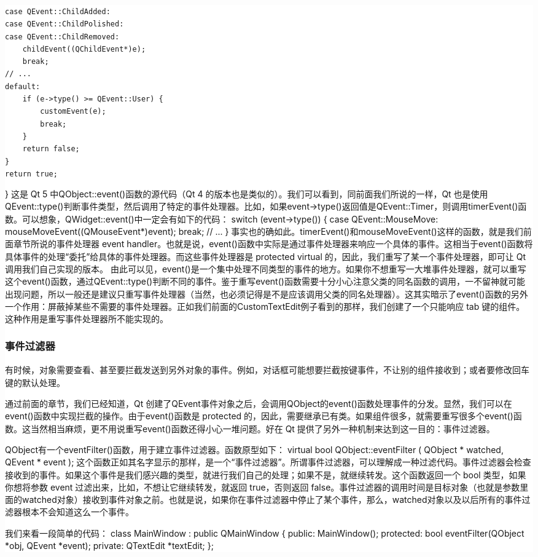     case QEvent::ChildAdded:
    case QEvent::ChildPolished:
    case QEvent::ChildRemoved:
        childEvent((QChildEvent*)e);
        break;
    // ...
    default:
        if (e->type() >= QEvent::User) {
            customEvent(e);
            break;
        }
        return false;
    }
    return true;
}
这是 Qt 5 中QObject::event()函数的源代码（Qt 4 的版本也是类似的）。我们可以看到，同前面我们所说的一样，Qt 也是使用QEvent::type()判断事件类型，然后调用了特定的事件处理器。比如，如果event->type()返回值是QEvent::Timer，则调用timerEvent()函数。可以想象，QWidget::event()中一定会有如下的代码：
switch (event->type()) {
    case QEvent::MouseMove:
        mouseMoveEvent((QMouseEvent*)event);
        break;
    // ...
}
事实也的确如此。timerEvent()和mouseMoveEvent()这样的函数，就是我们前面章节所说的事件处理器 event handler。也就是说，event()函数中实际是通过事件处理器来响应一个具体的事件。这相当于event()函数将具体事件的处理“委托”给具体的事件处理器。而这些事件处理器是 protected virtual 的，因此，我们重写了某一个事件处理器，即可让 Qt 调用我们自己实现的版本。
由此可以见，event()是一个集中处理不同类型的事件的地方。如果你不想重写一大堆事件处理器，就可以重写这个event()函数，通过QEvent::type()判断不同的事件。鉴于重写event()函数需要十分小心注意父类的同名函数的调用，一不留神就可能出现问题，所以一般还是建议只重写事件处理器（当然，也必须记得是不是应该调用父类的同名处理器）。这其实暗示了event()函数的另外一个作用：屏蔽掉某些不需要的事件处理器。正如我们前面的CustomTextEdit例子看到的那样，我们创建了一个只能响应 tab 键的组件。这种作用是重写事件处理器所不能实现的。

### 事件过滤器
有时候，对象需要查看、甚至要拦截发送到另外对象的事件。例如，对话框可能想要拦截按键事件，不让别的组件接收到；或者要修改回车键的默认处理。

通过前面的章节，我们已经知道，Qt 创建了QEvent事件对象之后，会调用QObject的event()函数处理事件的分发。显然，我们可以在event()函数中实现拦截的操作。由于event()函数是 protected 的，因此，需要继承已有类。如果组件很多，就需要重写很多个event()函数。这当然相当麻烦，更不用说重写event()函数还得小心一堆问题。好在 Qt 提供了另外一种机制来达到这一目的：事件过滤器。

QObject有一个eventFilter()函数，用于建立事件过滤器。函数原型如下：
virtual bool QObject::eventFilter ( QObject * watched, QEvent * event );
这个函数正如其名字显示的那样，是一个“事件过滤器”。所谓事件过滤器，可以理解成一种过滤代码。事件过滤器会检查接收到的事件。如果这个事件是我们感兴趣的类型，就进行我们自己的处理；如果不是，就继续转发。这个函数返回一个 bool 类型，如果你想将参数 event 过滤出来，比如，不想让它继续转发，就返回 true，否则返回 false。事件过滤器的调用时间是目标对象（也就是参数里面的watched对象）接收到事件对象之前。也就是说，如果你在事件过滤器中停止了某个事件，那么，watched对象以及以后所有的事件过滤器根本不会知道这么一个事件。

我们来看一段简单的代码：
class MainWindow : public QMainWindow
 {
 public:
     MainWindow();
 protected:
     bool eventFilter(QObject *obj, QEvent *event);
 private:
     QTextEdit *textEdit;
 };
 